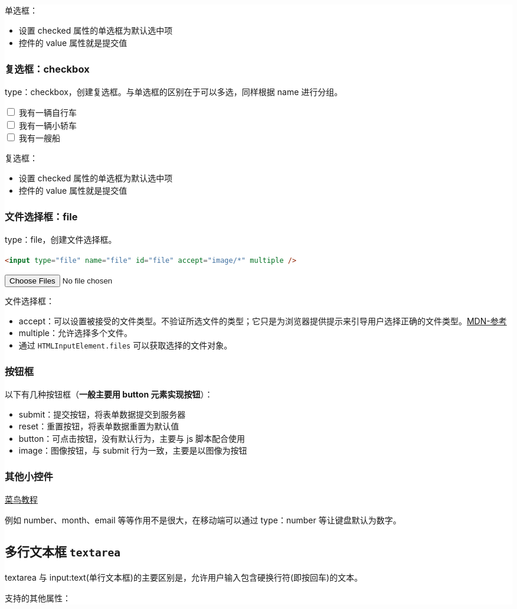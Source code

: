 单选框：

- 设置 checked 属性的单选框为默认选中项
- 控件的 value 属性就是提交值

### 复选框：checkbox

type：checkbox，创建复选框。与单选框的区别在于可以多选，同样根据 name 进行分组。

<label><input type="checkbox" name="vehicle" value="Bike"> 我有一辆自行车</label><br><label><input type="checkbox" name="vehicle" value="Car"> 我有一辆小轿车</label><br><label><input type="checkbox" name="vehicle" value="Boat"> 我有一艘船</label><br>

复选框：

- 设置 checked 属性的单选框为默认选中项
- 控件的 value 属性就是提交值

### 文件选择框：file

type：file，创建文件选择框。

```html
<input type="file" name="file" id="file" accept="image/*" multiple />
```

<input type="file" name="file" id="file" accept="image/*" multiple>

文件选择框：

- accept：可以设置被接受的文件类型。不验证所选文件的类型；它只是为浏览器提供提示来引导用户选择正确的文件类型。[MDN-参考](https://developer.mozilla.org/zh-CN/docs/Web/HTML/Element/Input/file#%E5%94%AF%E4%B8%80%E6%96%87%E4%BB%B6%E7%B1%BB%E5%9E%8B%E8%AF%B4%E6%98%8E%E7%AC%A6)
- multiple：允许选择多个文件。
- 通过 `HTMLInputElement.files` 可以获取选择的文件对象。

### 按钮框

以下有几种按钮框（**一般主要用 button 元素实现按钮**）：

- submit：提交按钮，将表单数据提交到服务器
- reset：重置按钮，将表单数据重置为默认值
- button：可点击按钮，没有默认行为，主要与 js 脚本配合使用
- image：图像按钮，与 submit 行为一致，主要是以图像为按钮

### 其他小控件

[菜鸟教程](https://www.runoob.com/tags/att-input-type.html)

例如 number、month、email 等等作用不是很大，在移动端可以通过 type：number 等让键盘默认为数字。

## 多行文本框 `textarea`

textarea 与 input:text(单行文本框)的主要区别是，允许用户输入包含硬换行符(即按回车)的文本。

支持的其他属性：
